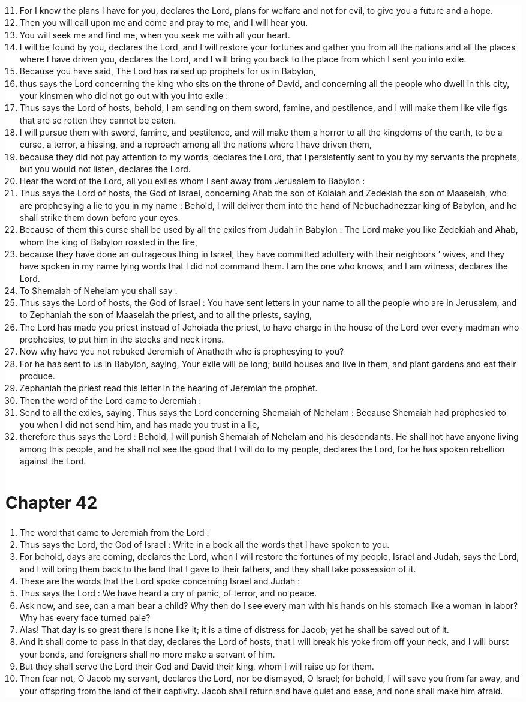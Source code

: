 11. For I know the plans I have for you, declares the Lord, plans for welfare and not for evil, to give you a future and a hope.
12. Then you will call upon me and come and pray to me, and I will hear you.
13. You will seek me and find me, when you seek me with all your heart.
14. I will be found by you, declares the Lord, and I will restore your fortunes and gather you from all the nations and all the places where I have driven you, declares the Lord, and I will bring you back to the place from which I sent you into exile.
15. Because you have said, The Lord has raised up prophets for us in Babylon,
16. thus says the Lord concerning the king who sits on the throne of David, and concerning all the people who dwell in this city, your kinsmen who did not go out with you into exile :
17. Thus says the Lord of hosts, behold, I am sending on them sword, famine, and pestilence, and I will make them like vile figs that are so rotten they cannot be eaten.
18. I will pursue them with sword, famine, and pestilence, and will make them a horror to all the kingdoms of the earth, to be a curse, a terror, a hissing, and a reproach among all the nations where I have driven them,
19. because they did not pay attention to my words, declares the Lord, that I persistently sent to you by my servants the prophets, but you would not listen, declares the Lord.
20. Hear the word of the Lord, all you exiles whom I sent away from Jerusalem to Babylon :
21. Thus says the Lord of hosts, the God of Israel, concerning Ahab the son of Kolaiah and Zedekiah the son of Maaseiah, who are prophesying a lie to you in my name : Behold, I will deliver them into the hand of Nebuchadnezzar king of Babylon, and he shall strike them down before your eyes.
22. Because of them this curse shall be used by all the exiles from Judah in Babylon : The Lord make you like Zedekiah and Ahab, whom the king of Babylon roasted in the fire,
23. because they have done an outrageous thing in Israel, they have committed adultery with their neighbors ’ wives, and they have spoken in my name lying words that I did not command them. I am the one who knows, and I am witness, declares the Lord.
24. To Shemaiah of Nehelam you shall say :
25. Thus says the Lord of hosts, the God of Israel : You have sent letters in your name to all the people who are in Jerusalem, and to Zephaniah the son of Maaseiah the priest, and to all the priests, saying,
26. The Lord has made you priest instead of Jehoiada the priest, to have charge in the house of the Lord over every madman who prophesies, to put him in the stocks and neck irons.
27. Now why have you not rebuked Jeremiah of Anathoth who is prophesying to you?
28. For he has sent to us in Babylon, saying, Your exile will be long; build houses and live in them, and plant gardens and eat their produce.
29. Zephaniah the priest read this letter in the hearing of Jeremiah the prophet.
30. Then the word of the Lord came to Jeremiah :
31. Send to all the exiles, saying, Thus says the Lord concerning Shemaiah of Nehelam : Because Shemaiah had prophesied to you when I did not send him, and has made you trust in a lie,
32. therefore thus says the Lord : Behold, I will punish Shemaiah of Nehelam and his descendants. He shall not have anyone living among this people, and he shall not see the good that I will do to my people, declares the Lord, for he has spoken rebellion against the Lord.

# Chapter 42

1. The word that came to Jeremiah from the Lord :
2. Thus says the Lord, the God of Israel : Write in a book all the words that I have spoken to you.
3. For behold, days are coming, declares the Lord, when I will restore the fortunes of my people, Israel and Judah, says the Lord, and I will bring them back to the land that I gave to their fathers, and they shall take possession of it.
4. These are the words that the Lord spoke concerning Israel and Judah :
5. Thus says the Lord : We have heard a cry of panic, of terror, and no peace.
6. Ask now, and see, can a man bear a child? Why then do I see every man with his hands on his stomach like a woman in labor? Why has every face turned pale?
7. Alas! That day is so great there is none like it; it is a time of distress for Jacob; yet he shall be saved out of it.
8. And it shall come to pass in that day, declares the Lord of hosts, that I will break his yoke from off your neck, and I will burst your bonds, and foreigners shall no more make a servant of him.
9. But they shall serve the Lord their God and David their king, whom I will raise up for them.
10. Then fear not, O Jacob my servant, declares the Lord, nor be dismayed, O Israel; for behold, I will save you from far away, and your offspring from the land of their captivity. Jacob shall return and have quiet and ease, and none shall make him afraid.
